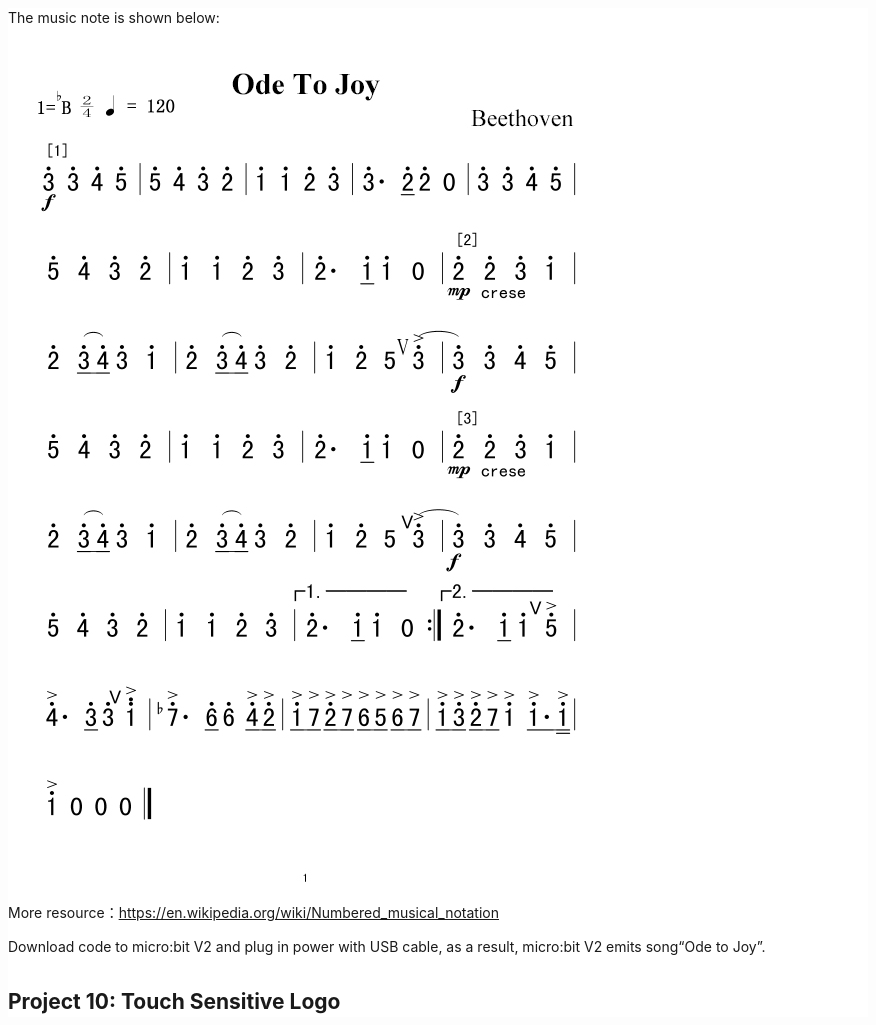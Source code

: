 The music note is shown below:

![乐谱](media/4a79470cc28f087a3834d168bc0c343f.jpeg)

More resource：<https://en.wikipedia.org/wiki/Numbered_musical_notation>

Download code to micro:bit V2 and plug in power with USB cable, as a result, micro:bit V2 emits song“Ode to Joy”.

## Project 10: Touch Sensitive Logo
